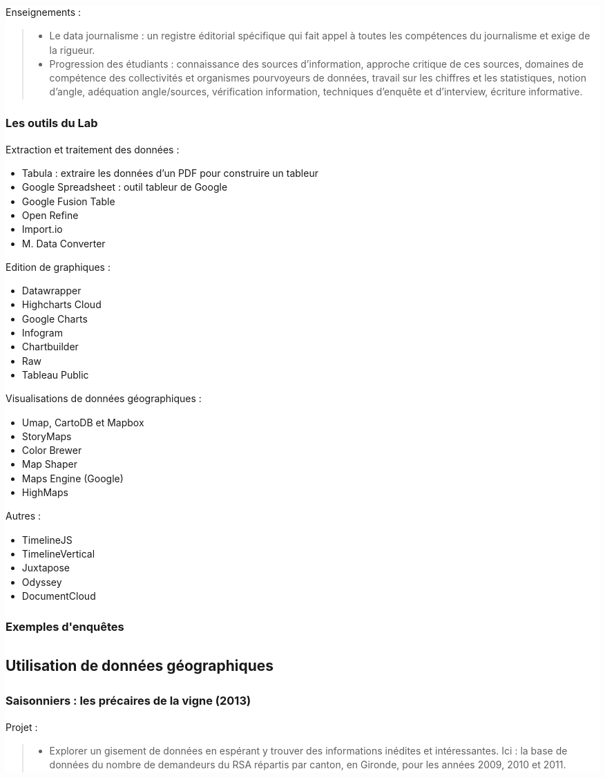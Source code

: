 Enseignements :
> - Le data journalisme : un registre éditorial spécifique qui fait appel à toutes les compétences du journalisme et exige de la rigueur.
> - Progression des étudiants : connaissance des sources d’information, approche critique de ces sources, domaines de compétence des collectivités et organismes pourvoyeurs de données, travail sur les chiffres et les statistiques, notion d’angle, adéquation angle/sources,  vérification information, techniques d’enquête et d’interview, écriture informative.

### Les outils du Lab

Extraction et traitement des données :
- Tabula : extraire les données d’un PDF pour construire un tableur
- Google Spreadsheet : outil tableur de Google
- Google Fusion Table
- Open Refine
- Import.io
- M. Data Converter


Edition de graphiques :
- Datawrapper
- Highcharts Cloud
- Google Charts
- Infogram
- Chartbuilder
- Raw
- Tableau Public

Visualisations de données géographiques :
- Umap, CartoDB et Mapbox
- StoryMaps
- Color Brewer
- Map Shaper
- Maps Engine (Google)
- HighMaps

Autres :
- TimelineJS
- TimelineVertical
- Juxtapose
- Odyssey
- DocumentCloud

### Exemples d'enquêtes

## Utilisation de données géographiques

### Saisonniers : les précaires de la vigne (2013)

Projet : 
> - Explorer un gisement de données en espérant y trouver des informations inédites et intéressantes. Ici : la base de données du nombre de demandeurs du RSA répartis par canton, en Gironde, pour les années 2009, 2010 et 2011.

